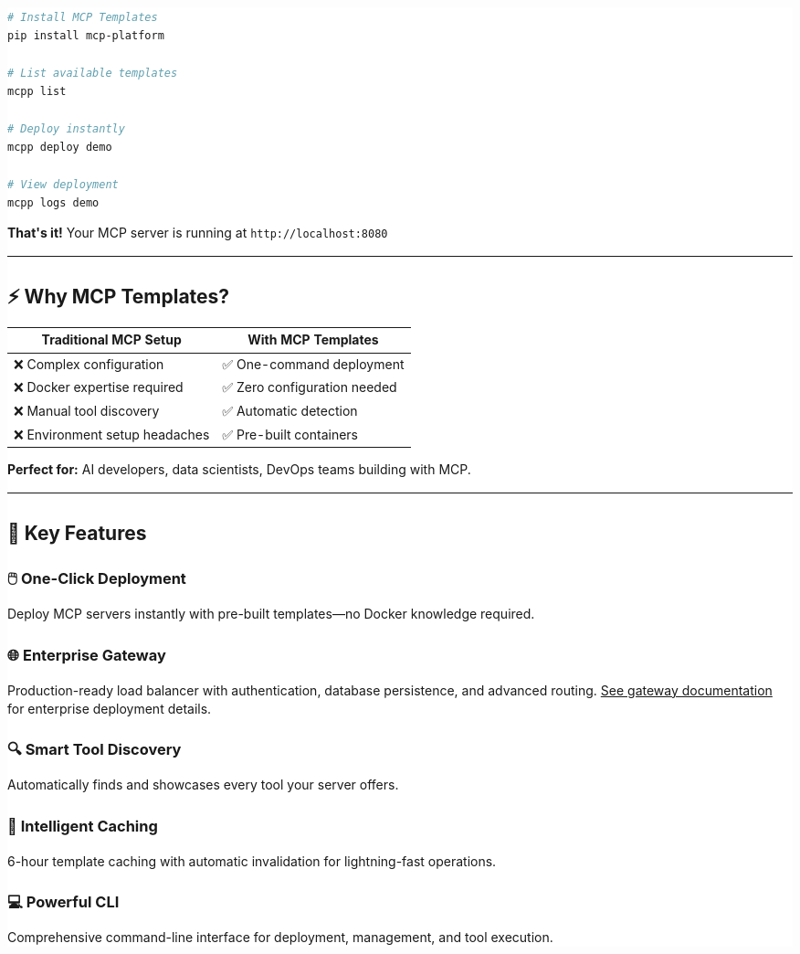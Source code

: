 ```bash
# Install MCP Templates
pip install mcp-platform

# List available templates
mcpp list

# Deploy instantly
mcpp deploy demo

# View deployment
mcpp logs demo
```

**That's it!** Your MCP server is running at `http://localhost:8080`

---

## ⚡ Why MCP Templates?

| Traditional MCP Setup | With MCP Templates |
|----------------------|-------------------|
| ❌ Complex configuration | ✅ One-command deployment |
| ❌ Docker expertise required | ✅ Zero configuration needed |
| ❌ Manual tool discovery | ✅ Automatic detection |
| ❌ Environment setup headaches | ✅ Pre-built containers |

**Perfect for:** AI developers, data scientists, DevOps teams building with MCP.

---

## 🌟 Key Features

### 🖱️ **One-Click Deployment**
Deploy MCP servers instantly with pre-built templates—no Docker knowledge required.

### 🌐 **Enterprise Gateway**
Production-ready load balancer with authentication, database persistence, and advanced routing. [See gateway documentation](mcp_platform/gateway/README.md) for enterprise deployment details.

### 🔍 **Smart Tool Discovery**
Automatically finds and showcases every tool your server offers.

### 🧠 **Intelligent Caching**
6-hour template caching with automatic invalidation for lightning-fast operations.

### 💻 **Powerful CLI**
Comprehensive command-line interface for deployment, management, and tool execution.
